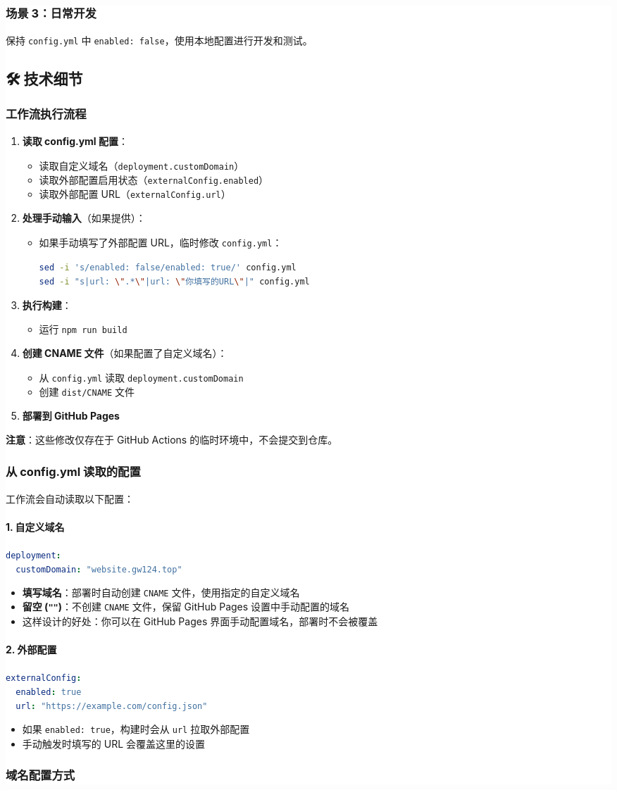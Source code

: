 ### 场景 3：日常开发
保持 `config.yml` 中 `enabled: false`，使用本地配置进行开发和测试。

## 🛠️ 技术细节

### 工作流执行流程

1. **读取 config.yml 配置**：
   - 读取自定义域名（`deployment.customDomain`）
   - 读取外部配置启用状态（`externalConfig.enabled`）
   - 读取外部配置 URL（`externalConfig.url`）

2. **处理手动输入**（如果提供）：
   - 如果手动填写了外部配置 URL，临时修改 `config.yml`：
     ```bash
     sed -i 's/enabled: false/enabled: true/' config.yml
     sed -i "s|url: \".*\"|url: \"你填写的URL\"|" config.yml
     ```

3. **执行构建**：
   - 运行 `npm run build`

4. **创建 CNAME 文件**（如果配置了自定义域名）：
   - 从 `config.yml` 读取 `deployment.customDomain`
   - 创建 `dist/CNAME` 文件

5. **部署到 GitHub Pages**

**注意**：这些修改仅存在于 GitHub Actions 的临时环境中，不会提交到仓库。

### 从 config.yml 读取的配置

工作流会自动读取以下配置：

#### 1. 自定义域名
```yaml
deployment:
  customDomain: "website.gw124.top"
```
- **填写域名**：部署时自动创建 `CNAME` 文件，使用指定的自定义域名
- **留空 (`""`)**：不创建 `CNAME` 文件，保留 GitHub Pages 设置中手动配置的域名
- 这样设计的好处：你可以在 GitHub Pages 界面手动配置域名，部署时不会被覆盖

#### 2. 外部配置
```yaml
externalConfig:
  enabled: true
  url: "https://example.com/config.json"
```
- 如果 `enabled: true`，构建时会从 `url` 拉取外部配置
- 手动触发时填写的 URL 会覆盖这里的设置

### 域名配置方式
